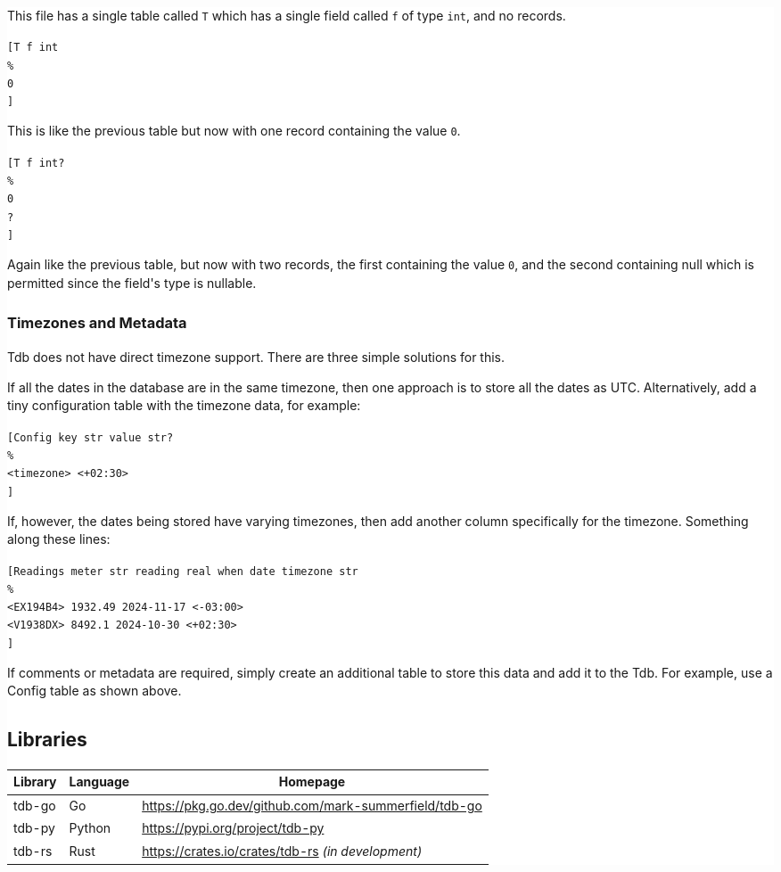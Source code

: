This file has a single table called `T` which has a single field called `f`
of type `int`, and no records.

	[T f int
	%
	0
	]

This is like the previous table but now with one record containing the value
`0`.

	[T f int?
	%
	0
	?
	]

Again like the previous table, but now with two records, the first
containing the value `0`, and the second containing null which is permitted
since the field's type is nullable.

### Timezones and Metadata

Tdb does not have direct timezone support. There are three simple solutions
for this.

If all the dates in the database are in the same timezone, then one approach
is to store all the dates as UTC. Alternatively, add a tiny configuration
table with the timezone data, for example:

    [Config key str value str?
    %
    <timezone> <+02:30>
    ]

If, however, the dates being stored have varying timezones, then add another
column specifically for the timezone. Something along these lines:

    [Readings meter str reading real when date timezone str
    %
    <EX194B4> 1932.49 2024-11-17 <-03:00>
    <V1938DX> 8492.1 2024-10-30 <+02:30>
    ]

If comments or metadata are required, simply create an additional table to
store this data and add it to the Tdb. For example, use a Config table as
shown above.

## Libraries

|**Library**|**Language**|**Homepage**                 |
|-----------|------------|-----------------------------|
|tdb-go|Go|https://pkg.go.dev/github.com/mark-summerfield/tdb-go|
|tdb-py|Python|https://pypi.org/project/tdb-py|
|tdb-rs|Rust|https://crates.io/crates/tdb-rs _(in development)_|
